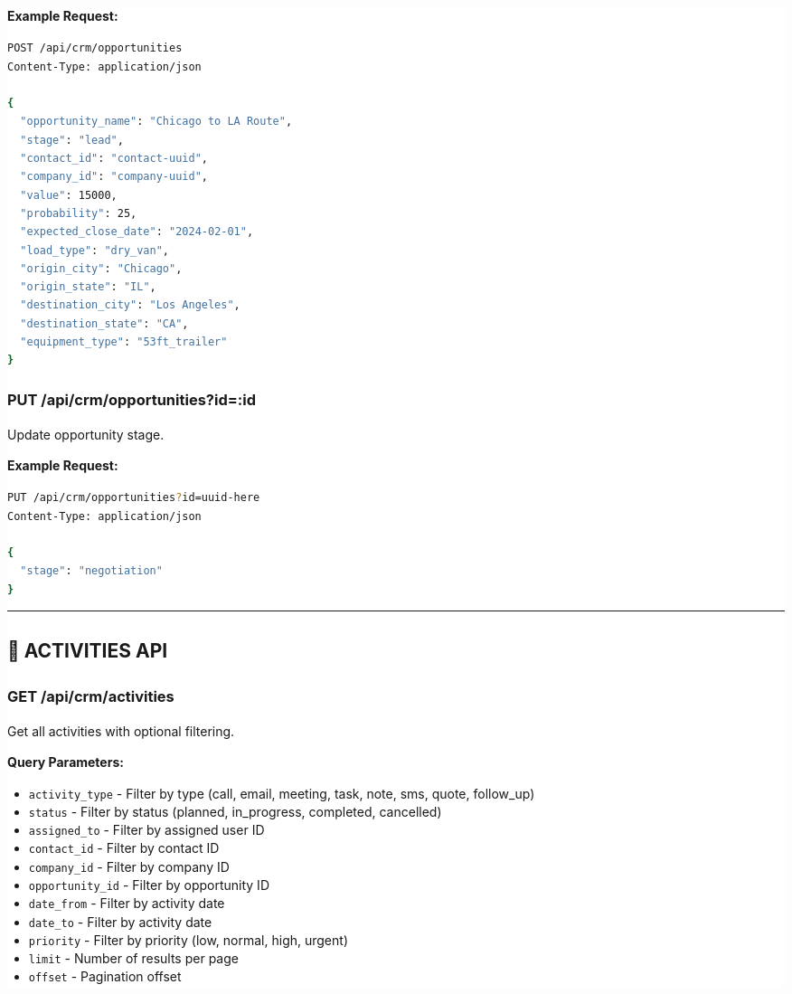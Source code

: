 **Example Request:**
```bash
POST /api/crm/opportunities
Content-Type: application/json

{
  "opportunity_name": "Chicago to LA Route",
  "stage": "lead",
  "contact_id": "contact-uuid",
  "company_id": "company-uuid",
  "value": 15000,
  "probability": 25,
  "expected_close_date": "2024-02-01",
  "load_type": "dry_van",
  "origin_city": "Chicago",
  "origin_state": "IL",
  "destination_city": "Los Angeles",
  "destination_state": "CA",
  "equipment_type": "53ft_trailer"
}
```

### PUT /api/crm/opportunities?id=:id
Update opportunity stage.

**Example Request:**
```bash
PUT /api/crm/opportunities?id=uuid-here
Content-Type: application/json

{
  "stage": "negotiation"
}
```

---

## 📅 **ACTIVITIES API**

### GET /api/crm/activities
Get all activities with optional filtering.

**Query Parameters:**
- `activity_type` - Filter by type (call, email, meeting, task, note, sms, quote, follow_up)
- `status` - Filter by status (planned, in_progress, completed, cancelled)
- `assigned_to` - Filter by assigned user ID
- `contact_id` - Filter by contact ID
- `company_id` - Filter by company ID
- `opportunity_id` - Filter by opportunity ID
- `date_from` - Filter by activity date
- `date_to` - Filter by activity date
- `priority` - Filter by priority (low, normal, high, urgent)
- `limit` - Number of results per page
- `offset` - Pagination offset
